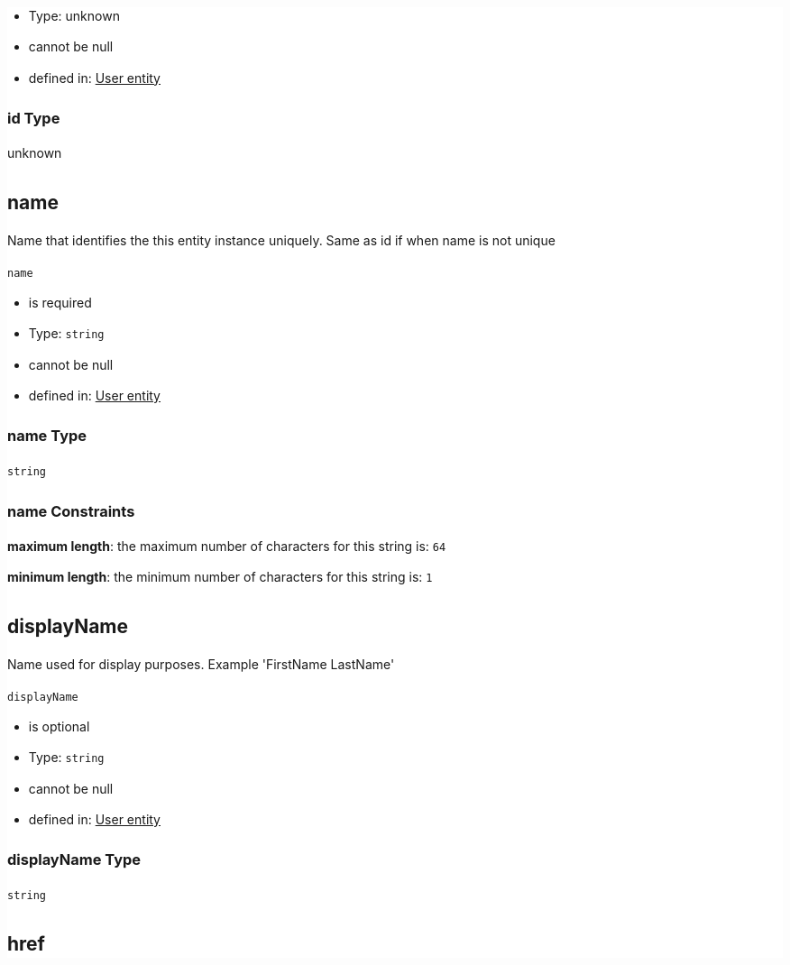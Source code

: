 *   Type: unknown

*   cannot be null

*   defined in: [User entity](user-properties-id.md "https://streaminlinedata.ai/entity/team/user.json#/properties/id")

### id Type

unknown

## name

Name that identifies the this entity instance uniquely. Same as id if when name is not unique

`name`

*   is required

*   Type: `string`

*   cannot be null

*   defined in: [User entity](user-properties-name.md "https://streaminlinedata.ai/entity/team/user.json#/properties/name")

### name Type

`string`

### name Constraints

**maximum length**: the maximum number of characters for this string is: `64`

**minimum length**: the minimum number of characters for this string is: `1`

## displayName

Name used for display purposes. Example 'FirstName LastName'

`displayName`

*   is optional

*   Type: `string`

*   cannot be null

*   defined in: [User entity](user-properties-displayname.md "https://streaminlinedata.ai/entity/team/user.json#/properties/displayName")

### displayName Type

`string`

## href
